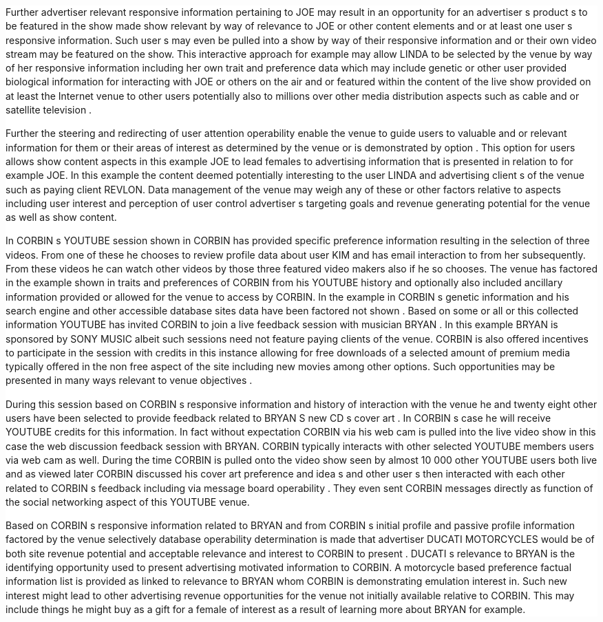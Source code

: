 Further advertiser relevant responsive information pertaining to JOE may result in an opportunity for an advertiser s product s to be featured in the show made show relevant by way of relevance to JOE or other content elements and or at least one user s responsive information. Such user s may even be pulled into a show by way of their responsive information and or their own video stream may be featured on the show. This interactive approach for example may allow LINDA to be selected by the venue by way of her responsive information including her own trait and preference data which may include genetic or other user provided biological information for interacting with JOE or others on the air and or featured within the content of the live show provided on at least the Internet venue to other users potentially also to millions over other media distribution aspects such as cable and or satellite television .

Further the steering and redirecting of user attention operability enable the venue to guide users to valuable and or relevant information for them or their areas of interest as determined by the venue or is demonstrated by option . This option for users allows show content aspects in this example JOE to lead females to advertising information that is presented in relation to for example JOE. In this example the content deemed potentially interesting to the user LINDA and advertising client s of the venue such as paying client REVLON. Data management of the venue may weigh any of these or other factors relative to aspects including user interest and perception of user control advertiser s targeting goals and revenue generating potential for the venue as well as show content.

In CORBIN s YOUTUBE session shown in CORBIN has provided specific preference information resulting in the selection of three videos. From one of these he chooses to review profile data about user KIM and has email interaction to from her subsequently. From these videos he can watch other videos by those three featured video makers also if he so chooses. The venue has factored in the example shown in traits and preferences of CORBIN from his YOUTUBE history and optionally also included ancillary information provided or allowed for the venue to access by CORBIN. In the example in CORBIN s genetic information and his search engine and other accessible database sites data have been factored not shown . Based on some or all or this collected information YOUTUBE has invited CORBIN to join a live feedback session with musician BRYAN . In this example BRYAN is sponsored by SONY MUSIC albeit such sessions need not feature paying clients of the venue. CORBIN is also offered incentives to participate in the session with credits in this instance allowing for free downloads of a selected amount of premium media typically offered in the non free aspect of the site including new movies among other options. Such opportunities may be presented in many ways relevant to venue objectives .

During this session based on CORBIN s responsive information and history of interaction with the venue he and twenty eight other users have been selected to provide feedback related to BRYAN S new CD s cover art . In CORBIN s case he will receive YOUTUBE credits for this information. In fact without expectation CORBIN via his web cam is pulled into the live video show in this case the web discussion feedback session with BRYAN. CORBIN typically interacts with other selected YOUTUBE members users via web cam as well. During the time CORBIN is pulled onto the video show seen by almost 10 000 other YOUTUBE users both live and as viewed later CORBIN discussed his cover art preference and idea s and other user s then interacted with each other related to CORBIN s feedback including via message board operability . They even sent CORBIN messages directly as function of the social networking aspect of this YOUTUBE venue.

Based on CORBIN s responsive information related to BRYAN and from CORBIN s initial profile and passive profile information factored by the venue selectively database operability determination is made that advertiser DUCATI MOTORCYCLES would be of both site revenue potential and acceptable relevance and interest to CORBIN to present . DUCATI s relevance to BRYAN is the identifying opportunity used to present advertising motivated information to CORBIN. A motorcycle based preference factual information list is provided as linked to relevance to BRYAN whom CORBIN is demonstrating emulation interest in. Such new interest might lead to other advertising revenue opportunities for the venue not initially available relative to CORBIN. This may include things he might buy as a gift for a female of interest as a result of learning more about BRYAN for example.

